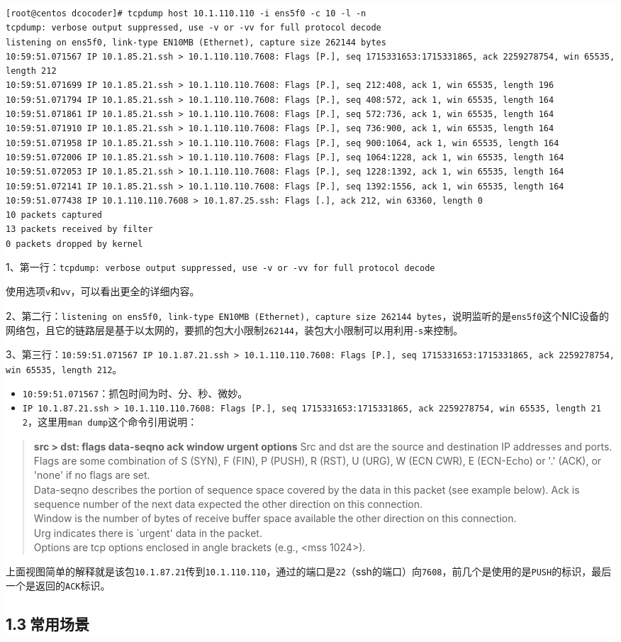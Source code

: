 	[root@centos dcocoder]# tcpdump host 10.1.110.110 -i ens5f0 -c 10 -l -n
	tcpdump: verbose output suppressed, use -v or -vv for full protocol decode
	listening on ens5f0, link-type EN10MB (Ethernet), capture size 262144 bytes
	10:59:51.071567 IP 10.1.85.21.ssh > 10.1.110.110.7608: Flags [P.], seq 1715331653:1715331865, ack 2259278754, win 65535, length 212
	10:59:51.071699 IP 10.1.85.21.ssh > 10.1.110.110.7608: Flags [P.], seq 212:408, ack 1, win 65535, length 196
	10:59:51.071794 IP 10.1.85.21.ssh > 10.1.110.110.7608: Flags [P.], seq 408:572, ack 1, win 65535, length 164
	10:59:51.071861 IP 10.1.85.21.ssh > 10.1.110.110.7608: Flags [P.], seq 572:736, ack 1, win 65535, length 164
	10:59:51.071910 IP 10.1.85.21.ssh > 10.1.110.110.7608: Flags [P.], seq 736:900, ack 1, win 65535, length 164
	10:59:51.071958 IP 10.1.85.21.ssh > 10.1.110.110.7608: Flags [P.], seq 900:1064, ack 1, win 65535, length 164
	10:59:51.072006 IP 10.1.85.21.ssh > 10.1.110.110.7608: Flags [P.], seq 1064:1228, ack 1, win 65535, length 164
	10:59:51.072053 IP 10.1.85.21.ssh > 10.1.110.110.7608: Flags [P.], seq 1228:1392, ack 1, win 65535, length 164
	10:59:51.072141 IP 10.1.85.21.ssh > 10.1.110.110.7608: Flags [P.], seq 1392:1556, ack 1, win 65535, length 164
	10:59:51.077438 IP 10.1.110.110.7608 > 10.1.87.25.ssh: Flags [.], ack 212, win 63360, length 0
	10 packets captured
	13 packets received by filter
	0 packets dropped by kernel

1、第一行：`tcpdump: verbose output suppressed, use -v or -vv for full protocol decode`

使用选项`v`和`vv`，可以看出更全的详细内容。

2、第二行：`listening on ens5f0, link-type EN10MB (Ethernet), capture size 262144 bytes`，说明监听的是`ens5f0`这个NIC设备的网络包，且它的链路层是基于以太网的，要抓的包大小限制`262144`，装包大小限制可以用利用`-s`来控制。

3、第三行：`10:59:51.071567 IP 10.1.87.21.ssh > 10.1.110.110.7608: Flags [P.], seq 1715331653:1715331865, ack 2259278754, win 65535, length 212`。

- `10:59:51.071567`：抓包时间为时、分、秒、微妙。
- `IP 10.1.87.21.ssh > 10.1.110.110.7608: Flags [P.], seq 1715331653:1715331865, ack 2259278754, win 65535, length 212`，这里用`man dump`这个命令引用说明：

> **src > dst: flags data-seqno ack window urgent options**
	Src and dst are the source and destination IP addresses and ports.  
	Flags are some combination of S (SYN), F (FIN), P (PUSH), R (RST), U (URG), W (ECN CWR), E  (ECN-Echo)  or  '.' (ACK),  or  'none'  if no flags are set.  
	Data-seqno describes the portion of sequence space covered by the data in this packet (see example below).  Ack is sequence number of the next data expected the other direction on this connection.  
	Window is the number of bytes of receive buffer space available the other direction on this connection.  
	Urg  indicates there is `urgent' data in the packet.  
	Options are tcp options enclosed in angle brackets (e.g., <mss 1024>).

上面视图简单的解释就是该包`10.1.87.21`传到`10.1.110.110`，通过的端口是`22`（ssh的端口）向`7608`，前几个是使用的是`PUSH`的标识，最后一个是返回的`ACK`标识。

## 1.3 常用场景
